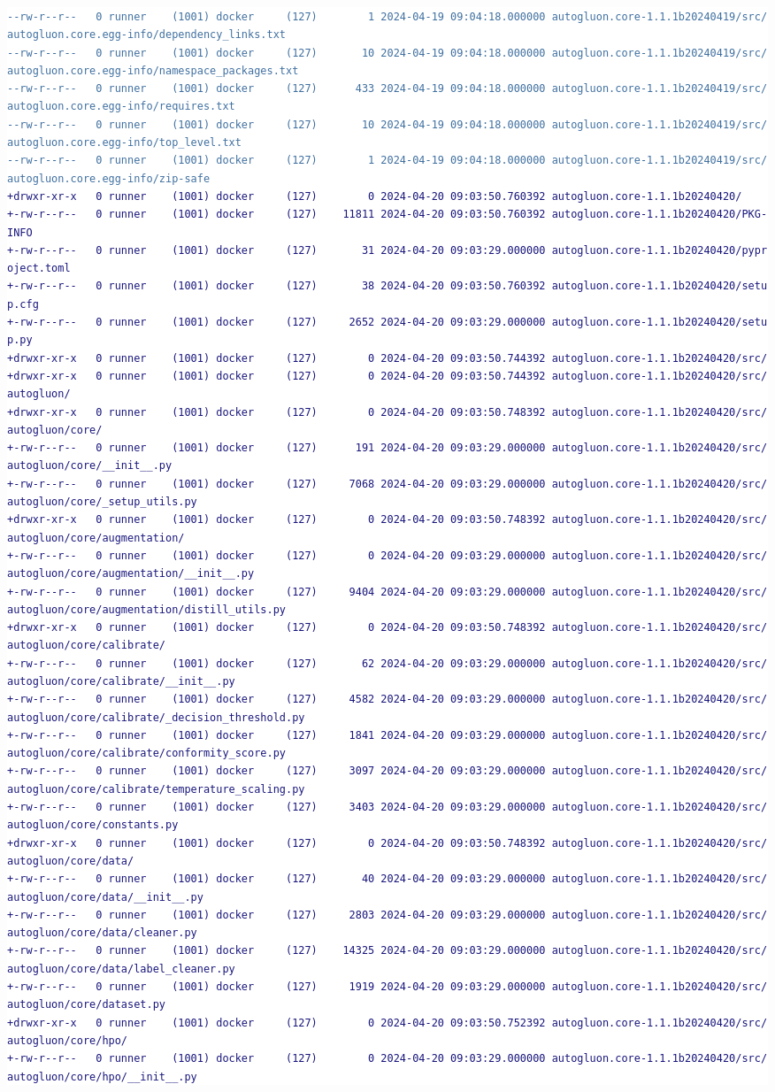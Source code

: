 ```diff
--rw-r--r--   0 runner    (1001) docker     (127)        1 2024-04-19 09:04:18.000000 autogluon.core-1.1.1b20240419/src/autogluon.core.egg-info/dependency_links.txt
--rw-r--r--   0 runner    (1001) docker     (127)       10 2024-04-19 09:04:18.000000 autogluon.core-1.1.1b20240419/src/autogluon.core.egg-info/namespace_packages.txt
--rw-r--r--   0 runner    (1001) docker     (127)      433 2024-04-19 09:04:18.000000 autogluon.core-1.1.1b20240419/src/autogluon.core.egg-info/requires.txt
--rw-r--r--   0 runner    (1001) docker     (127)       10 2024-04-19 09:04:18.000000 autogluon.core-1.1.1b20240419/src/autogluon.core.egg-info/top_level.txt
--rw-r--r--   0 runner    (1001) docker     (127)        1 2024-04-19 09:04:18.000000 autogluon.core-1.1.1b20240419/src/autogluon.core.egg-info/zip-safe
+drwxr-xr-x   0 runner    (1001) docker     (127)        0 2024-04-20 09:03:50.760392 autogluon.core-1.1.1b20240420/
+-rw-r--r--   0 runner    (1001) docker     (127)    11811 2024-04-20 09:03:50.760392 autogluon.core-1.1.1b20240420/PKG-INFO
+-rw-r--r--   0 runner    (1001) docker     (127)       31 2024-04-20 09:03:29.000000 autogluon.core-1.1.1b20240420/pyproject.toml
+-rw-r--r--   0 runner    (1001) docker     (127)       38 2024-04-20 09:03:50.760392 autogluon.core-1.1.1b20240420/setup.cfg
+-rw-r--r--   0 runner    (1001) docker     (127)     2652 2024-04-20 09:03:29.000000 autogluon.core-1.1.1b20240420/setup.py
+drwxr-xr-x   0 runner    (1001) docker     (127)        0 2024-04-20 09:03:50.744392 autogluon.core-1.1.1b20240420/src/
+drwxr-xr-x   0 runner    (1001) docker     (127)        0 2024-04-20 09:03:50.744392 autogluon.core-1.1.1b20240420/src/autogluon/
+drwxr-xr-x   0 runner    (1001) docker     (127)        0 2024-04-20 09:03:50.748392 autogluon.core-1.1.1b20240420/src/autogluon/core/
+-rw-r--r--   0 runner    (1001) docker     (127)      191 2024-04-20 09:03:29.000000 autogluon.core-1.1.1b20240420/src/autogluon/core/__init__.py
+-rw-r--r--   0 runner    (1001) docker     (127)     7068 2024-04-20 09:03:29.000000 autogluon.core-1.1.1b20240420/src/autogluon/core/_setup_utils.py
+drwxr-xr-x   0 runner    (1001) docker     (127)        0 2024-04-20 09:03:50.748392 autogluon.core-1.1.1b20240420/src/autogluon/core/augmentation/
+-rw-r--r--   0 runner    (1001) docker     (127)        0 2024-04-20 09:03:29.000000 autogluon.core-1.1.1b20240420/src/autogluon/core/augmentation/__init__.py
+-rw-r--r--   0 runner    (1001) docker     (127)     9404 2024-04-20 09:03:29.000000 autogluon.core-1.1.1b20240420/src/autogluon/core/augmentation/distill_utils.py
+drwxr-xr-x   0 runner    (1001) docker     (127)        0 2024-04-20 09:03:50.748392 autogluon.core-1.1.1b20240420/src/autogluon/core/calibrate/
+-rw-r--r--   0 runner    (1001) docker     (127)       62 2024-04-20 09:03:29.000000 autogluon.core-1.1.1b20240420/src/autogluon/core/calibrate/__init__.py
+-rw-r--r--   0 runner    (1001) docker     (127)     4582 2024-04-20 09:03:29.000000 autogluon.core-1.1.1b20240420/src/autogluon/core/calibrate/_decision_threshold.py
+-rw-r--r--   0 runner    (1001) docker     (127)     1841 2024-04-20 09:03:29.000000 autogluon.core-1.1.1b20240420/src/autogluon/core/calibrate/conformity_score.py
+-rw-r--r--   0 runner    (1001) docker     (127)     3097 2024-04-20 09:03:29.000000 autogluon.core-1.1.1b20240420/src/autogluon/core/calibrate/temperature_scaling.py
+-rw-r--r--   0 runner    (1001) docker     (127)     3403 2024-04-20 09:03:29.000000 autogluon.core-1.1.1b20240420/src/autogluon/core/constants.py
+drwxr-xr-x   0 runner    (1001) docker     (127)        0 2024-04-20 09:03:50.748392 autogluon.core-1.1.1b20240420/src/autogluon/core/data/
+-rw-r--r--   0 runner    (1001) docker     (127)       40 2024-04-20 09:03:29.000000 autogluon.core-1.1.1b20240420/src/autogluon/core/data/__init__.py
+-rw-r--r--   0 runner    (1001) docker     (127)     2803 2024-04-20 09:03:29.000000 autogluon.core-1.1.1b20240420/src/autogluon/core/data/cleaner.py
+-rw-r--r--   0 runner    (1001) docker     (127)    14325 2024-04-20 09:03:29.000000 autogluon.core-1.1.1b20240420/src/autogluon/core/data/label_cleaner.py
+-rw-r--r--   0 runner    (1001) docker     (127)     1919 2024-04-20 09:03:29.000000 autogluon.core-1.1.1b20240420/src/autogluon/core/dataset.py
+drwxr-xr-x   0 runner    (1001) docker     (127)        0 2024-04-20 09:03:50.752392 autogluon.core-1.1.1b20240420/src/autogluon/core/hpo/
+-rw-r--r--   0 runner    (1001) docker     (127)        0 2024-04-20 09:03:29.000000 autogluon.core-1.1.1b20240420/src/autogluon/core/hpo/__init__.py
```